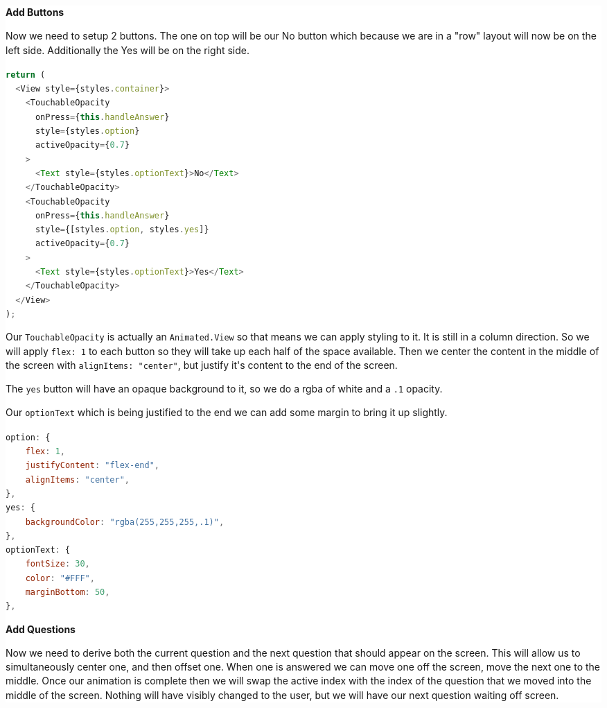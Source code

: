 **Add Buttons**

Now we need to setup 2 buttons. The one on top will be our No button which because we are in a "row" layout will now be on the left side. Additionally the Yes will be on the right side.

```javascript
return (
  <View style={styles.container}>
    <TouchableOpacity
      onPress={this.handleAnswer}
      style={styles.option}
      activeOpacity={0.7}
    >
      <Text style={styles.optionText}>No</Text>
    </TouchableOpacity>
    <TouchableOpacity
      onPress={this.handleAnswer}
      style={[styles.option, styles.yes]}
      activeOpacity={0.7}
    >
      <Text style={styles.optionText}>Yes</Text>
    </TouchableOpacity>
  </View>
);
```

Our `TouchableOpacity` is actually an `Animated.View` so that means we can apply styling to it. It is still in a column direction. So we will apply `flex: 1` to each button so they will take up each half of the space available. Then we center the content in the middle of the screen with `alignItems: "center"`, but justify it's content to the end of the screen.

The `yes` button will have an opaque background to it, so we do a rgba of white and a `.1` opacity.

Our `optionText` which is being justified to the end we can add some margin to bring it up slightly.

```javascript
option: {
    flex: 1,
    justifyContent: "flex-end",
    alignItems: "center",
},
yes: {
    backgroundColor: "rgba(255,255,255,.1)",
},
optionText: {
    fontSize: 30,
    color: "#FFF",
    marginBottom: 50,
},
```

**Add Questions**

Now we need to derive both the current question and the next question that should appear on the screen. This will allow us to simultaneously center one, and then offset one. When one is answered we can move one off the screen, move the next one to the middle. Once our animation is complete then we will swap the active index with the index of the question that we moved into the middle of the screen. Nothing will have visibly changed to the user, but we will have our next question waiting off screen.
